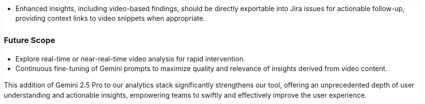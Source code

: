 - Enhanced insights, including video-based findings, should be directly exportable into Jira issues for actionable follow-up, providing context links to video snippets when appropriate.

### Future Scope

- Explore real-time or near-real-time video analysis for rapid intervention.
- Continuous fine-tuning of Gemini prompts to maximize quality and relevance of insights derived from video content.

This addition of Gemini 2.5 Pro to our analytics stack significantly strengthens our tool, offering an unprecedented depth of user understanding and actionable insights, empowering teams to swiftly and effectively improve the user experience.
